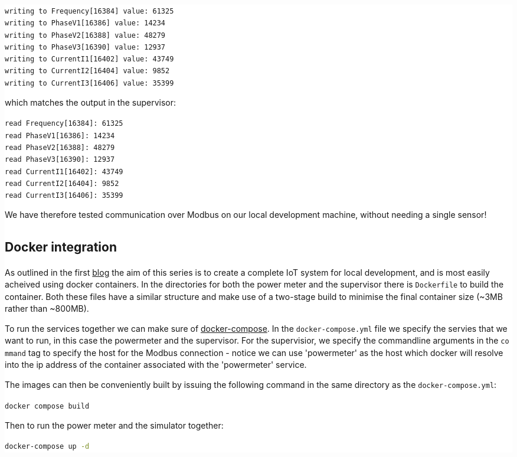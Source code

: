 ```
writing to Frequency[16384] value: 61325
writing to PhaseV1[16386] value: 14234
writing to PhaseV2[16388] value: 48279
writing to PhaseV3[16390] value: 12937
writing to CurrentI1[16402] value: 43749
writing to CurrentI2[16404] value: 9852
writing to CurrentI3[16406] value: 35399
```

which matches the output in the supervisor:

```
read Frequency[16384]: 61325
read PhaseV1[16386]: 14234
read PhaseV2[16388]: 48279
read PhaseV3[16390]: 12937
read CurrentI1[16402]: 43749
read CurrentI2[16404]: 9852
read CurrentI3[16406]: 35399
```

We have therefore tested communication over Modbus on our local development machine, without needing a single sensor!

## Docker integration
As outlined in the first [blog](https://www.evergreeninnovations.co/blog-elk-stack-in-docker/) the aim of this series is to create a complete IoT system
for local development, and is most easily acheived using docker containers. In the directories for
both the power meter and the supervisor there is `Dockerfile` to build the container. Both these
files have a similar structure and make use of a two-stage build to minimise the final container size
(~3MB rather than ~800MB).

To run the services together we can make sure of [docker-compose](https://docs.docker.com/compose/).
In the `docker-compose.yml` file we specify the servies that we want to run, in this case the
powermeter and the supervisor. For the supervisior, we specify the commandline arguments in the
`command` tag to specify the host for the Modbus connection - notice we can use 'powermeter' as the host
which docker will resolve into the ip address of the container associated with the 'powermeter' service.

The images can then be conveniently built by issuing the following command in the same directory as the
`docker-compose.yml`:

```bash
docker compose build
```

Then to run the power meter and the simulator together:

```bash
docker-compose up -d
```
